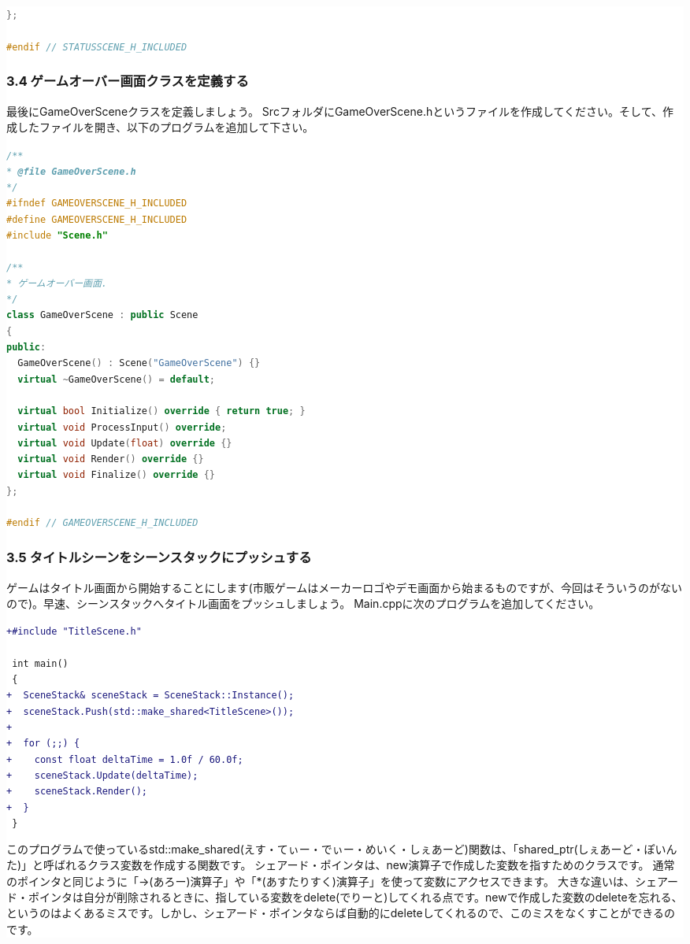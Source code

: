 ```c++
};

#endif // STATUSSCENE_H_INCLUDED
```

### 3.4 ゲームオーバー画面クラスを定義する

最後にGameOverSceneクラスを定義しましょう。
SrcフォルダにGameOverScene.hというファイルを作成してください。そして、作成したファイルを開き、以下のプログラムを追加して下さい。
```c++
/**
* @file GameOverScene.h
*/
#ifndef GAMEOVERSCENE_H_INCLUDED
#define GAMEOVERSCENE_H_INCLUDED
#include "Scene.h"

/**
* ゲームオーバー画面.
*/
class GameOverScene : public Scene
{
public:
  GameOverScene() : Scene("GameOverScene") {}
  virtual ~GameOverScene() = default;

  virtual bool Initialize() override { return true; }
  virtual void ProcessInput() override;
  virtual void Update(float) override {}
  virtual void Render() override {}
  virtual void Finalize() override {}
};

#endif // GAMEOVERSCENE_H_INCLUDED
```

### 3.5 タイトルシーンをシーンスタックにプッシュする

ゲームはタイトル画面から開始することにします(市販ゲームはメーカーロゴやデモ画面から始まるものですが、今回はそういうのがないので)。早速、シーンスタックへタイトル画面をプッシュしましょう。
Main.cppに次のプログラムを追加してください。
```diff
+#include "TitleScene.h"

 int main()
 {
+  SceneStack& sceneStack = SceneStack::Instance();
+  sceneStack.Push(std::make_shared<TitleScene>());
+
+  for (;;) {
+    const float deltaTime = 1.0f / 60.0f;
+    sceneStack.Update(deltaTime);
+    sceneStack.Render();
+  }
 }
```
このプログラムで使っているstd::make_shared(えす・てぃー・でぃー・めいく・しぇあーど)関数は、「shared_ptr(しぇあーど・ぽいんた)」と呼ばれるクラス変数を作成する関数です。
シェアード・ポインタは、new演算子で作成した変数を指すためのクラスです。
通常のポインタと同じように「->(あろー)演算子」や「*(あすたりすく)演算子」を使って変数にアクセスできます。
大きな違いは、シェアード・ポインタは自分が削除されるときに、指している変数をdelete(でりーと)してくれる点です。newで作成した変数のdeleteを忘れる、というのはよくあるミスです。しかし、シェアード・ポインタならば自動的にdeleteしてくれるので、このミスをなくすことができるのです。
